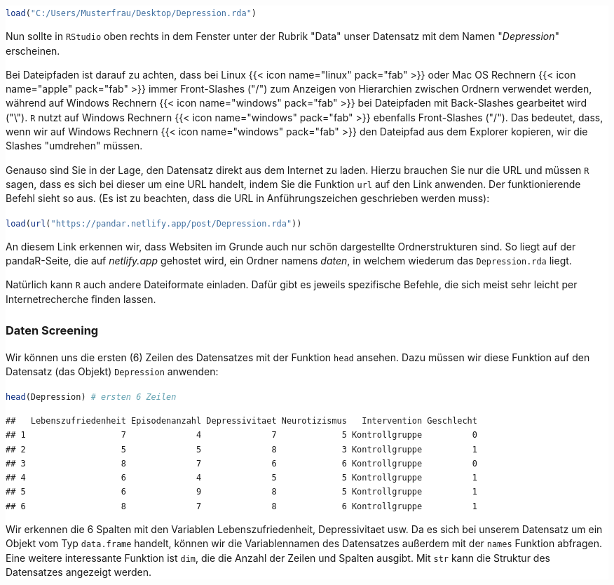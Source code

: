 
```r
load("C:/Users/Musterfrau/Desktop/Depression.rda")
```

Nun sollte in `RStudio` oben rechts in dem Fenster unter der Rubrik "Data" unser Datensatz mit dem Namen "_Depression_" erscheinen. 

Bei Dateipfaden ist darauf zu achten, dass bei  Linux {{< icon name="linux" pack="fab" >}} oder Mac OS Rechnern {{< icon name="apple" pack="fab" >}} immer Front-Slashes ("/") zum Anzeigen von Hierarchien zwischen Ordnern verwendet werden, während auf Windows Rechnern {{< icon name="windows" pack="fab" >}} bei Dateipfaden mit Back-Slashes gearbeitet wird ("\\"). `R` nutzt auf Windows Rechnern {{< icon name="windows" pack="fab" >}} ebenfalls Front-Slashes ("/").  Das bedeutet, dass, wenn wir auf Windows Rechnern {{< icon name="windows" pack="fab" >}} den Dateipfad aus dem Explorer kopieren, wir die Slashes "umdrehen" müssen.

Genauso sind Sie in der Lage, den Datensatz direkt aus dem Internet zu laden. Hierzu brauchen Sie nur die URL und müssen `R` sagen, dass es sich bei dieser um eine URL handelt, indem Sie die Funktion `url` auf den Link anwenden. Der funktionierende Befehl sieht so aus. (Es ist zu beachten, dass die URL in Anführungszeichen geschrieben werden muss):


```r
load(url("https://pandar.netlify.app/post/Depression.rda"))
```

An diesem Link erkennen wir, dass Websiten im Grunde auch nur schön dargestellte Ordnerstrukturen sind. So liegt auf der pandaR-Seite, die auf *netlify.app* gehostet wird, ein Ordner namens *daten*, in welchem wiederum das `Depression.rda` liegt.

Natürlich kann `R` auch andere Dateiformate einladen. Dafür gibt es jeweils spezifische Befehle, die sich meist sehr leicht per Internetrecherche finden lassen.


### Daten Screening 
Wir können uns die ersten (6) Zeilen des Datensatzes mit der Funktion `head` ansehen. Dazu müssen wir diese Funktion auf den Datensatz (das Objekt) `Depression` anwenden:


```r
head(Depression) # ersten 6 Zeilen
```

```
##   Lebenszufriedenheit Episodenanzahl Depressivitaet Neurotizismus   Intervention Geschlecht
## 1                   7              4              7             5 Kontrollgruppe          0
## 2                   5              5              8             3 Kontrollgruppe          1
## 3                   8              7              6             6 Kontrollgruppe          0
## 4                   6              4              5             5 Kontrollgruppe          1
## 5                   6              9              8             5 Kontrollgruppe          1
## 6                   8              7              8             6 Kontrollgruppe          1
```

Wir erkennen die 6 Spalten mit den Variablen Lebenszufriedenheit, Depressivitaet usw. Da es sich bei unserem Datensatz um ein Objekt vom Typ `data.frame` handelt, können wir die Variablennamen des Datensatzes außerdem mit der `names` Funktion abfragen. Eine weitere interessante Funktion ist `dim`, die die Anzahl der Zeilen und Spalten ausgibt. Mit `str` kann die Struktur des Datensatzes angezeigt werden. 
